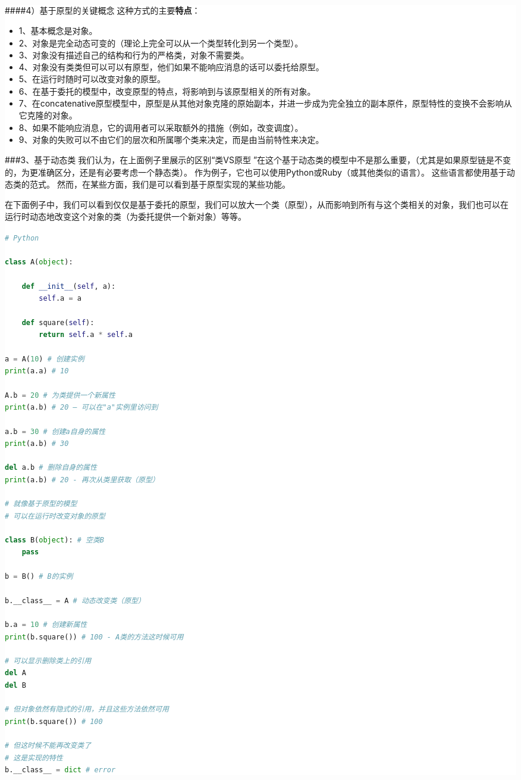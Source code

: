####4）基于原型的关键概念
这种方式的主要**特点**：
- 1、基本概念是对象。
- 2、对象是完全动态可变的（理论上完全可以从一个类型转化到另一个类型）。
- 3、对象没有描述自己的结构和行为的严格类，对象不需要类。
- 4、对象没有类类但可以可以有原型，他们如果不能响应消息的话可以委托给原型。
- 5、在运行时随时可以改变对象的原型。
- 6、在基于委托的模型中，改变原型的特点，将影响到与该原型相关的所有对象。
- 7、在concatenative原型模型中，原型是从其他对象克隆的原始副本，并进一步成为完全独立的副本原件，原型特性的变换不会影响从它克隆的对象。
- 8、如果不能响应消息，它的调用者可以采取额外的措施（例如，改变调度）。
- 9、对象的失败可以不由它们的层次和所属哪个类来决定，而是由当前特性来决定。

###3、基于动态类
我们认为，在上面例子里展示的区别“类VS原型 ”在这个基于动态类的模型中不是那么重要，（尤其是如果原型链是不变的，为更准确区分，还是有必要考虑一个静态类）。 作为例子，它也可以使用Python或Ruby（或其他类似的语言）。 这些语言都使用基于动态类的范式。 然而，在某些方面，我们是可以看到基于原型实现的某些功能。

在下面例子中，我们可以看到仅仅是基于委托的原型，我们可以放大一个类（原型），从而影响到所有与这个类相关的对象，我们也可以在运行时动态地改变这个对象的类（为委托提供一个新对象）等等。 
```Python
# Python

class A(object):
 
    def __init__(self, a):
        self.a = a
 
    def square(self):
        return self.a * self.a
 
a = A(10) # 创建实例
print(a.a) # 10
 
A.b = 20 # 为类提供一个新属性
print(a.b) # 20 – 可以在"a"实例里访问到
 
a.b = 30 # 创建a自身的属性
print(a.b) # 30
 
del a.b # 删除自身的属性
print(a.b) # 20 - 再次从类里获取（原型）
 
# 就像基于原型的模型
# 可以在运行时改变对象的原型
 
class B(object): # 空类B
    pass
 
b = B() # B的实例
 
b.__class__ = A # 动态改变类（原型）
 
b.a = 10 # 创建新属性
print(b.square()) # 100 - A类的方法这时候可用
 
# 可以显示删除类上的引用
del A
del B
 
# 但对象依然有隐式的引用，并且这些方法依然可用
print(b.square()) # 100
 
# 但这时候不能再改变类了
# 这是实现的特性
b.__class__ = dict # error
```